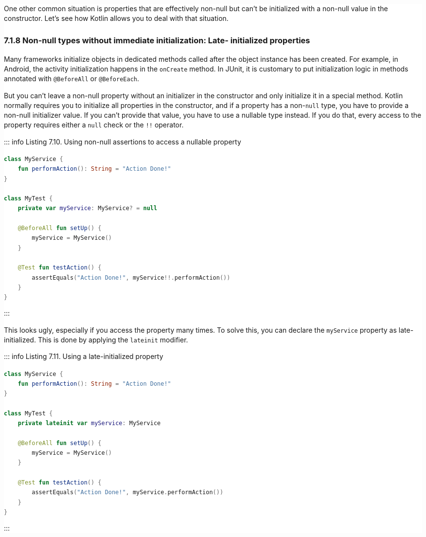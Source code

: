One other common situation is properties that are effectively non-null but can’t be initialized with a non-null value in the constructor. Let’s see how Kotlin allows you to deal with that situation.

### 7.1.8 Non-null types without immediate initialization: Late- initialized properties

Many frameworks initialize objects in dedicated methods called after the object instance has been created. For example, in Android, the activity initialization happens in the `onCreate` method. In JUnit, it is customary to put initialization logic in methods annotated with `@BeforeAll` or `@BeforeEach`.

But you can’t leave a non-null property without an initializer in the constructor and only initialize it in a special method. Kotlin normally requires you to initialize all properties in the constructor, and if a property has a non-`null` type, you have to provide a non-null initializer value. If you can’t provide that value, you have to use a nullable type instead. If you do that, every access to the property requires either a `null` check or the `!!` operator.

::: info Listing 7.10. Using non-null assertions to access a nullable property

```kotlin
class MyService {
    fun performAction(): String = "Action Done!"
}

class MyTest {
    private var myService: MyService? = null

    @BeforeAll fun setUp() {
        myService = MyService()
    }

    @Test fun testAction() {
        assertEquals("Action Done!", myService!!.performAction())
    }
}
```
:::

This looks ugly, especially if you access the property many times. To solve this, you can declare the `myService` property as late-initialized. This is done by applying the `lateinit` modifier.

::: info Listing 7.11. Using a late-initialized property

```kotlin
class MyService {
    fun performAction(): String = "Action Done!"
}

class MyTest {
    private lateinit var myService: MyService

    @BeforeAll fun setUp() {
        myService = MyService()
    }

    @Test fun testAction() {
        assertEquals("Action Done!", myService.performAction())
    }
}
```
:::

